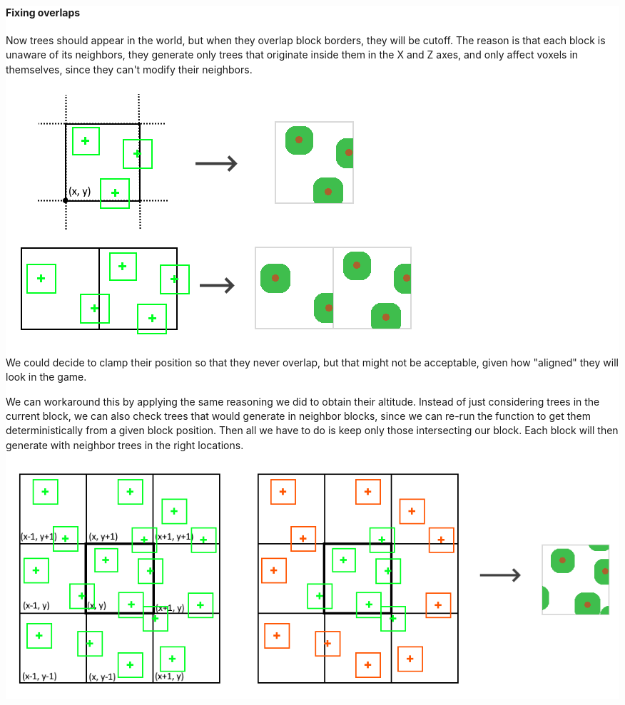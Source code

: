 #### Fixing overlaps

Now trees should appear in the world, but when they overlap block borders, they will be cutoff. The reason is that each block is unaware of its neighbors, they generate only trees that originate inside them in the X and Z axes, and only affect voxels in themselves, since they can't modify their neighbors.

![Schema of individual blocks generating cutoff trees](images/tree_generation_cutoff_schema.webp)

We could decide to clamp their position so that they never overlap, but that might not be acceptable, given how "aligned" they will look in the game.

We can workaround this by applying the same reasoning we did to obtain their altitude. Instead of just considering trees in the current block, we can also check trees that would generate in neighbor blocks, since we can re-run the function to get them deterministically from a given block position. Then all we have to do is keep only those intersecting our block. Each block will then generate with neighbor trees in the right locations.

![Schema of neighbor trees being generated to take into account overlaps with the current block](images/tree_generation_neighbor_fix_schema.webp)
